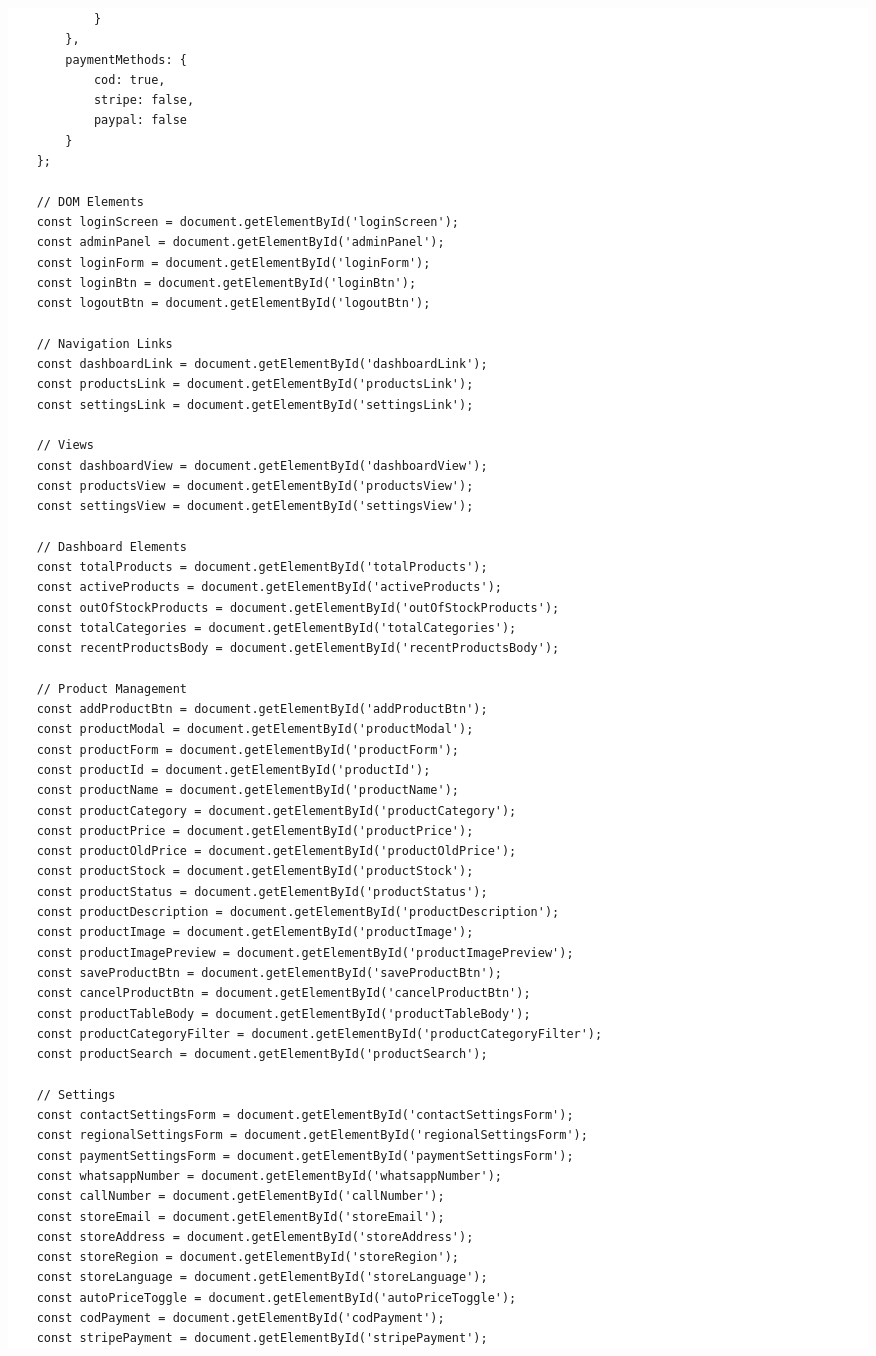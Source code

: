                 }
            },
            paymentMethods: {
                cod: true,
                stripe: false,
                paypal: false
            }
        };

        // DOM Elements
        const loginScreen = document.getElementById('loginScreen');
        const adminPanel = document.getElementById('adminPanel');
        const loginForm = document.getElementById('loginForm');
        const loginBtn = document.getElementById('loginBtn');
        const logoutBtn = document.getElementById('logoutBtn');
        
        // Navigation Links
        const dashboardLink = document.getElementById('dashboardLink');
        const productsLink = document.getElementById('productsLink');
        const settingsLink = document.getElementById('settingsLink');
        
        // Views
        const dashboardView = document.getElementById('dashboardView');
        const productsView = document.getElementById('productsView');
        const settingsView = document.getElementById('settingsView');
        
        // Dashboard Elements
        const totalProducts = document.getElementById('totalProducts');
        const activeProducts = document.getElementById('activeProducts');
        const outOfStockProducts = document.getElementById('outOfStockProducts');
        const totalCategories = document.getElementById('totalCategories');
        const recentProductsBody = document.getElementById('recentProductsBody');
        
        // Product Management
        const addProductBtn = document.getElementById('addProductBtn');
        const productModal = document.getElementById('productModal');
        const productForm = document.getElementById('productForm');
        const productId = document.getElementById('productId');
        const productName = document.getElementById('productName');
        const productCategory = document.getElementById('productCategory');
        const productPrice = document.getElementById('productPrice');
        const productOldPrice = document.getElementById('productOldPrice');
        const productStock = document.getElementById('productStock');
        const productStatus = document.getElementById('productStatus');
        const productDescription = document.getElementById('productDescription');
        const productImage = document.getElementById('productImage');
        const productImagePreview = document.getElementById('productImagePreview');
        const saveProductBtn = document.getElementById('saveProductBtn');
        const cancelProductBtn = document.getElementById('cancelProductBtn');
        const productTableBody = document.getElementById('productTableBody');
        const productCategoryFilter = document.getElementById('productCategoryFilter');
        const productSearch = document.getElementById('productSearch');
        
        // Settings
        const contactSettingsForm = document.getElementById('contactSettingsForm');
        const regionalSettingsForm = document.getElementById('regionalSettingsForm');
        const paymentSettingsForm = document.getElementById('paymentSettingsForm');
        const whatsappNumber = document.getElementById('whatsappNumber');
        const callNumber = document.getElementById('callNumber');
        const storeEmail = document.getElementById('storeEmail');
        const storeAddress = document.getElementById('storeAddress');
        const storeRegion = document.getElementById('storeRegion');
        const storeLanguage = document.getElementById('storeLanguage');
        const autoPriceToggle = document.getElementById('autoPriceToggle');
        const codPayment = document.getElementById('codPayment');
        const stripePayment = document.getElementById('stripePayment');